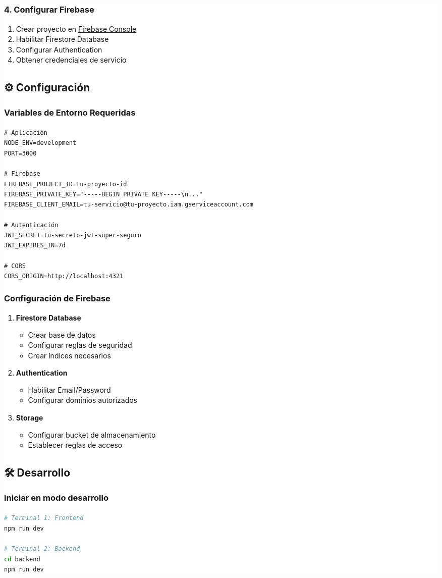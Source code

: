 ### 4. Configurar Firebase
1. Crear proyecto en [Firebase Console](https://console.firebase.google.com/)
2. Habilitar Firestore Database
3. Configurar Authentication
4. Obtener credenciales de servicio

## ⚙️ Configuración

### Variables de Entorno Requeridas

```env
# Aplicación
NODE_ENV=development
PORT=3000

# Firebase
FIREBASE_PROJECT_ID=tu-proyecto-id
FIREBASE_PRIVATE_KEY="-----BEGIN PRIVATE KEY-----\n..."
FIREBASE_CLIENT_EMAIL=tu-servicio@tu-proyecto.iam.gserviceaccount.com

# Autenticación
JWT_SECRET=tu-secreto-jwt-super-seguro
JWT_EXPIRES_IN=7d

# CORS
CORS_ORIGIN=http://localhost:4321
```

### Configuración de Firebase

1. **Firestore Database**
   - Crear base de datos
   - Configurar reglas de seguridad
   - Crear índices necesarios

2. **Authentication**
   - Habilitar Email/Password
   - Configurar dominios autorizados

3. **Storage**
   - Configurar bucket de almacenamiento
   - Establecer reglas de acceso

## 🛠 Desarrollo

### Iniciar en modo desarrollo

```bash
# Terminal 1: Frontend
npm run dev

# Terminal 2: Backend
cd backend
npm run dev
```
